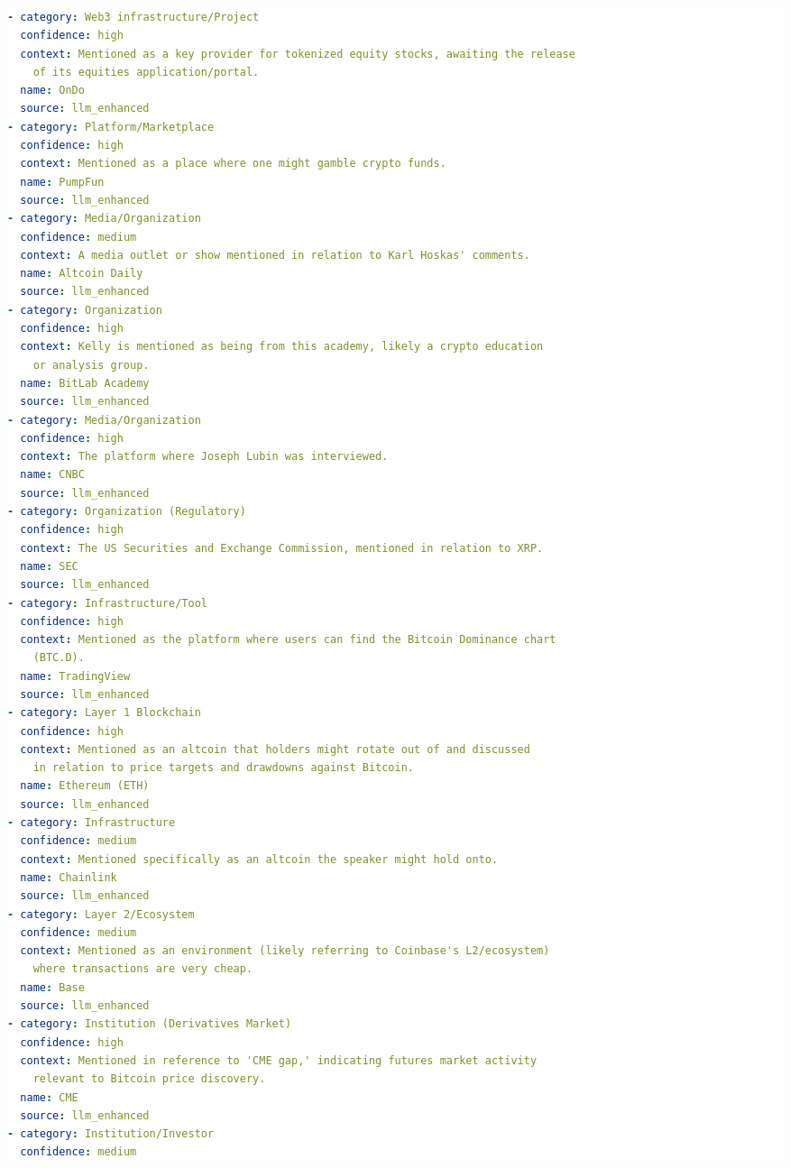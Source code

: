 ```yaml
- category: Web3 infrastructure/Project
  confidence: high
  context: Mentioned as a key provider for tokenized equity stocks, awaiting the release
    of its equities application/portal.
  name: OnDo
  source: llm_enhanced
- category: Platform/Marketplace
  confidence: high
  context: Mentioned as a place where one might gamble crypto funds.
  name: PumpFun
  source: llm_enhanced
- category: Media/Organization
  confidence: medium
  context: A media outlet or show mentioned in relation to Karl Hoskas' comments.
  name: Altcoin Daily
  source: llm_enhanced
- category: Organization
  confidence: high
  context: Kelly is mentioned as being from this academy, likely a crypto education
    or analysis group.
  name: BitLab Academy
  source: llm_enhanced
- category: Media/Organization
  confidence: high
  context: The platform where Joseph Lubin was interviewed.
  name: CNBC
  source: llm_enhanced
- category: Organization (Regulatory)
  confidence: high
  context: The US Securities and Exchange Commission, mentioned in relation to XRP.
  name: SEC
  source: llm_enhanced
- category: Infrastructure/Tool
  confidence: high
  context: Mentioned as the platform where users can find the Bitcoin Dominance chart
    (BTC.D).
  name: TradingView
  source: llm_enhanced
- category: Layer 1 Blockchain
  confidence: high
  context: Mentioned as an altcoin that holders might rotate out of and discussed
    in relation to price targets and drawdowns against Bitcoin.
  name: Ethereum (ETH)
  source: llm_enhanced
- category: Infrastructure
  confidence: medium
  context: Mentioned specifically as an altcoin the speaker might hold onto.
  name: Chainlink
  source: llm_enhanced
- category: Layer 2/Ecosystem
  confidence: medium
  context: Mentioned as an environment (likely referring to Coinbase's L2/ecosystem)
    where transactions are very cheap.
  name: Base
  source: llm_enhanced
- category: Institution (Derivatives Market)
  confidence: high
  context: Mentioned in reference to 'CME gap,' indicating futures market activity
    relevant to Bitcoin price discovery.
  name: CME
  source: llm_enhanced
- category: Institution/Investor
  confidence: medium
```